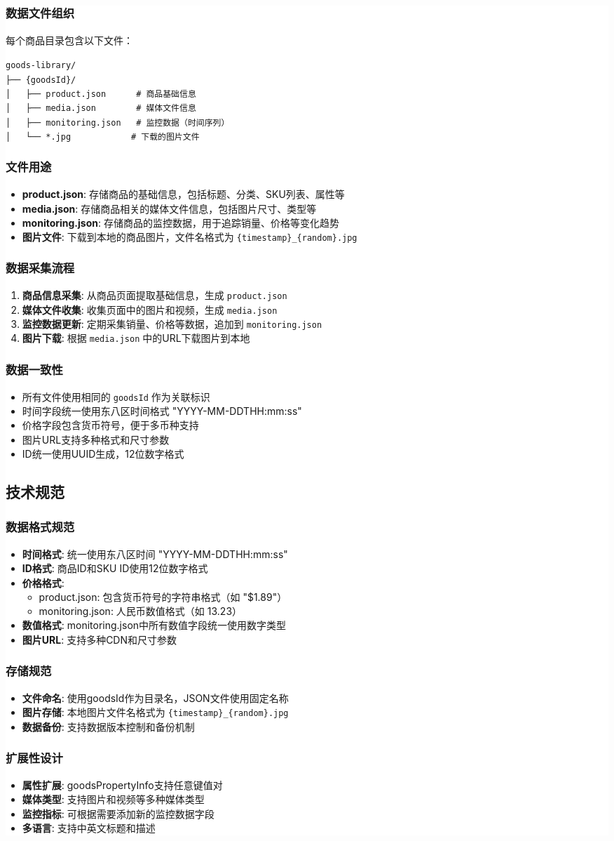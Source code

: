 ### 数据文件组织
每个商品目录包含以下文件：
```
goods-library/
├── {goodsId}/
│   ├── product.json      # 商品基础信息
│   ├── media.json        # 媒体文件信息
│   ├── monitoring.json   # 监控数据（时间序列）
│   └── *.jpg            # 下载的图片文件
```

### 文件用途
- **product.json**: 存储商品的基础信息，包括标题、分类、SKU列表、属性等
- **media.json**: 存储商品相关的媒体文件信息，包括图片尺寸、类型等
- **monitoring.json**: 存储商品的监控数据，用于追踪销量、价格等变化趋势
- **图片文件**: 下载到本地的商品图片，文件名格式为 `{timestamp}_{random}.jpg`

### 数据采集流程
1. **商品信息采集**: 从商品页面提取基础信息，生成 `product.json`
2. **媒体文件收集**: 收集页面中的图片和视频，生成 `media.json`
3. **监控数据更新**: 定期采集销量、价格等数据，追加到 `monitoring.json`
4. **图片下载**: 根据 `media.json` 中的URL下载图片到本地

### 数据一致性
- 所有文件使用相同的 `goodsId` 作为关联标识
- 时间字段统一使用东八区时间格式 "YYYY-MM-DDTHH:mm:ss"
- 价格字段包含货币符号，便于多币种支持
- 图片URL支持多种格式和尺寸参数
- ID统一使用UUID生成，12位数字格式

## 技术规范

### 数据格式规范
- **时间格式**: 统一使用东八区时间 "YYYY-MM-DDTHH:mm:ss"
- **ID格式**: 商品ID和SKU ID使用12位数字格式
- **价格格式**: 
  - product.json: 包含货币符号的字符串格式（如 "$1.89"）
  - monitoring.json: 人民币数值格式（如 13.23）
- **数值格式**: monitoring.json中所有数值字段统一使用数字类型
- **图片URL**: 支持多种CDN和尺寸参数

### 存储规范
- **文件命名**: 使用goodsId作为目录名，JSON文件使用固定名称
- **图片存储**: 本地图片文件名格式为 `{timestamp}_{random}.jpg`
- **数据备份**: 支持数据版本控制和备份机制

### 扩展性设计
- **属性扩展**: goodsPropertyInfo支持任意键值对
- **媒体类型**: 支持图片和视频等多种媒体类型
- **监控指标**: 可根据需要添加新的监控数据字段
- **多语言**: 支持中英文标题和描述
